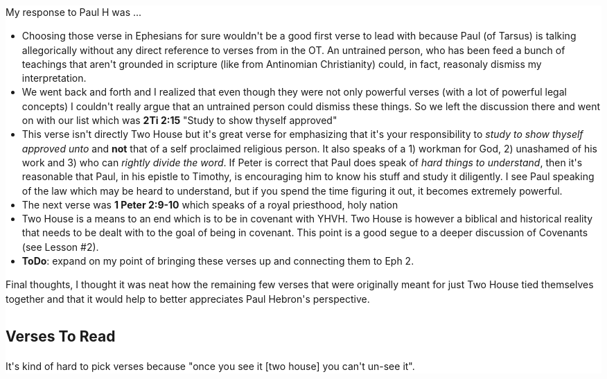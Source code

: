 
<p>
	My response to Paul H was ...
	<ul>
		<li>
			Choosing those verse in Ephesians for sure wouldn't be a good first verse to lead with because Paul (of Tarsus) is talking allegorically without any direct reference to verses from in the OT.
			An untrained person, who has been feed a bunch of teachings that aren't grounded in scripture (like from Antinomian Christianity) could, in fact, reasonaly dismiss my interpretation.
		</li>
		<li>
			We went back and forth and I realized that even though they were not only powerful verses (with a lot of powerful legal concepts) I couldn't really argue that an untrained person could dismiss these things.
			So we left the discussion there and went on with our list which was <b>2Ti 2:15</b> "Study to show thyself approved"
		</li>
		<li>
			This verse isn't directly Two House but it's great verse for emphasizing that it's your responsibility to <em>study to show thyself approved unto </em> and <b>not</b> that of a self proclaimed religious person.
			It also speaks of a 1) workman for God, 2) unashamed of his work and 3) who can <em>rightly divide the word</em>.
			If Peter is correct that Paul does speak of <em>hard things to understand</em>, then it's reasonable that Paul, in his epistle to Timothy, is encouraging him to know his stuff and study it diligently.
			I see Paul speaking of the law which may be heard to understand, but if you spend the time figuring it out, it becomes extremely powerful.
		</li>
		<li>
			The next verse was <b>1 Peter 2:9-10</b> which speaks of a royal priesthood, holy nation
		</li>
		<li>
			Two House is a means to an end which is to be in covenant with YHVH.
			Two House is however a biblical and historical reality that needs to be dealt with to the goal of being in covenant.
			This point is a good segue to a deeper discussion of Covenants (see Lesson #2).
		</li>
		<li><b>ToDo</b>: expand on my point of bringing these verses up and connecting them to Eph 2.</li>
	</ul>
</p>

<p>
	Final thoughts, I thought it was neat how the remaining few verses that were originally meant for just Two House tied themselves together and that it would help to better appreciates Paul Hebron's perspective.
</p>

<h2>Verses To Read</h2>

<p>
	It's kind of  hard to pick verses because "once you see it [two house] you can't un-see it".
</p>
